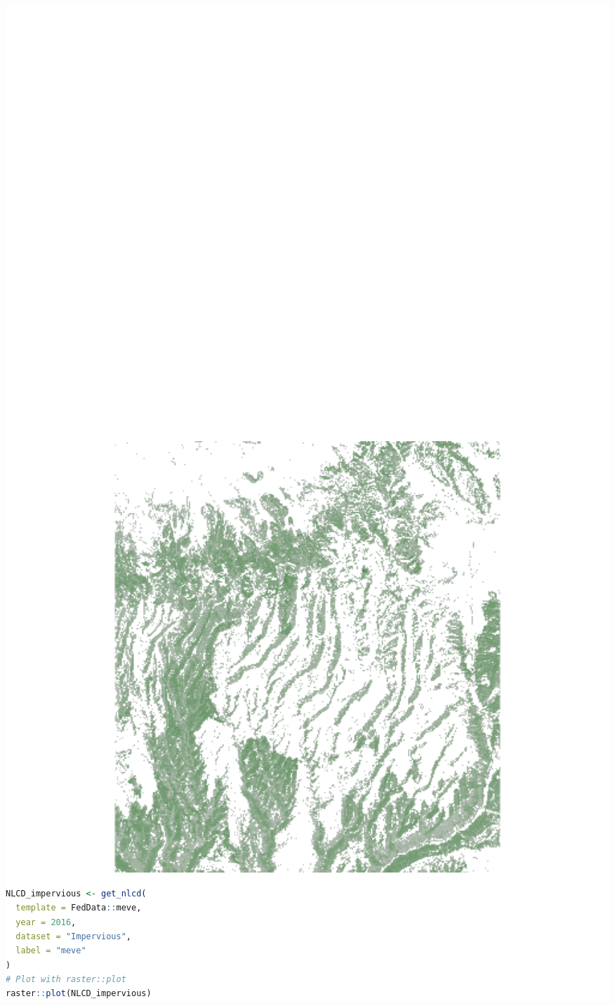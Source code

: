 <img src="man/figures/README-NLCD-3.png" width="100%" /><img src="man/figures/README-NLCD-4.png" width="100%" />

``` r
NLCD_impervious <- get_nlcd(
  template = FedData::meve,
  year = 2016,
  dataset = "Impervious",
  label = "meve"
)
# Plot with raster::plot
raster::plot(NLCD_impervious)
```
